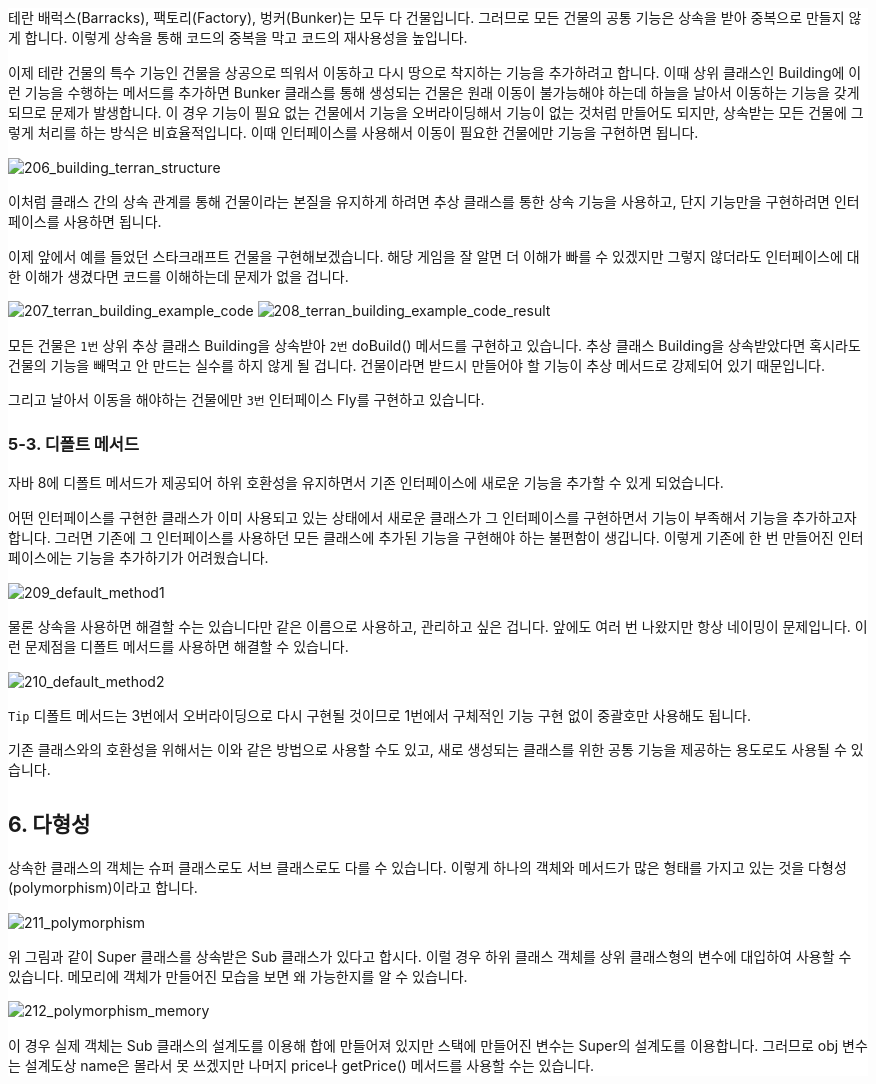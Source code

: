 테란 배럭스(Barracks), 팩토리(Factory), 벙커(Bunker)는 모두 다 건물입니다. 그러므로 모든 건물의 공통 기능은 상속을 받아 중복으로 만들지 않게 합니다. 이렇게 상속을 통해 코드의 중복을 막고 코드의 재사용성을 높입니다.

이제 테란 건물의 특수 기능인 건물을 상공으로 띄워서 이동하고 다시 땅으로 착지하는 기능을 추가하려고 합니다. 이때 상위 클래스인 Building에 이런 기능을 수행하는 메서드를 추가하면 Bunker 클래스를 통해 생성되는 건물은 원래 이동이 불가능해야 하는데 하늘을 날아서 이동하는 기능을 갖게 되므로 문제가 발생합니다. 이 경우 기능이 필요 없는 건물에서 기능을 오버라이딩해서 기능이 없는 것처럼 만들어도 되지만, 상속받는 모든 건물에 그렇게 처리를 하는 방식은 비효율적입니다. 이때 인터페이스를 사용해서 이동이 필요한 건물에만 기능을 구현하면 됩니다. 

![206_building_terran_structure](https://github.com/user-attachments/assets/1995b6ce-10b4-4725-bebd-4385cd726194)

이처럼 클래스 간의 상속 관계를 통해 건물이라는 본질을 유지하게 하려면 추상 클래스를 통한 상속 기능을 사용하고, 단지 기능만을 구현하려면 인터페이스를 사용하면 됩니다. 

이제 앞에서 예를 들었던 스타크래프트 건물을 구현해보겠습니다. 해당 게임을 잘 알면 더 이해가 빠를 수 있겠지만 그렇지 않더라도 인터페이스에 대한 이해가 생겼다면 코드를 이해하는데 문제가 없을 겁니다.

![207_terran_building_example_code](https://github.com/user-attachments/assets/4d543059-102e-4413-9b28-eb972a17241f)
![208_terran_building_example_code_result](https://github.com/user-attachments/assets/ddd479b0-e101-4a66-88a9-f08395fdcf2f)

모든 건물은 `1번` 상위 추상 클래스 Building을 상속받아 `2번` doBuild() 메서드를 구현하고 있습니다. 추상 클래스 Building을 상속받았다면 혹시라도 건물의 기능을 빼먹고 안 만드는 실수를 하지 않게 될 겁니다. 건물이라면 받드시 만들어야 할 기능이 추상 메서드로 강제되어 있기 때문입니다. 

그리고 날아서 이동을 해야하는 건물에만 `3번` 인터페이스 Fly를 구현하고 있습니다.

### 5-3. 디폴트 메서드
자바 8에 디폴트 메서드가 제공되어 하위 호환성을 유지하면서 기존 인터페이스에 새로운 기능을 추가할 수 있게 되었습니다. 

어떤 인터페이스를 구현한 클래스가 이미 사용되고 있는 상태에서 새로운 클래스가 그 인터페이스를 구현하면서 기능이 부족해서 기능을 추가하고자 합니다. 그러면 기존에 그 인터페이스를 사용하던 모든 클래스에 추가된 기능을 구현해야 하는 불편함이 생깁니다. 이렇게 기존에 한 번 만들어진 인터페이스에는 기능을 추가하기가 어려웠습니다. 

![209_default_method1](https://github.com/user-attachments/assets/8ae9a468-71ed-4433-89ee-98d71b6ad0f3)

물론 상속을 사용하면 해결할 수는 있습니다만 같은 이름으로 사용하고, 관리하고 싶은 겁니다. 앞에도 여러 번 나왔지만 항상 네이밍이 문제입니다. 이런 문제점을 디폴트 메서드를 사용하면 해결할 수 있습니다.

![210_default_method2](https://github.com/user-attachments/assets/67696fc6-c094-4556-8c5a-8730e2efeaef)

`Tip` 디폴트 메서드는 3번에서 오버라이딩으로 다시 구현될 것이므로 1번에서 구체적인 기능 구현 없이 중괄호만 사용해도 됩니다.

기존 클래스와의 호환성을 위해서는 이와 같은 방법으로 사용할 수도 있고, 새로 생성되는 클래스를 위한 공통 기능을 제공하는 용도로도 사용될 수 있습니다.

## 6. 다형성
상속한 클래스의 객체는 슈퍼 클래스로도 서브 클래스로도 다를 수 있습니다. 이렇게 하나의 객체와 메서드가 많은 형태를 가지고 있는 것을 다형성(polymorphism)이라고 합니다. 

![211_polymorphism](https://github.com/user-attachments/assets/1398f5b5-7275-4f99-b981-a688425fdff5)

위 그림과 같이 Super 클래스를 상속받은 Sub 클래스가 있다고 합시다. 이럴 경우 하위 클래스 객체를 상위 클래스형의 변수에 대입하여 사용할 수 있습니다. 메모리에 객체가 만들어진 모습을 보면 왜 가능한지를 알 수 있습니다. 

![212_polymorphism_memory](https://github.com/user-attachments/assets/192131d9-716a-4aa2-a019-6558ba0eb48c)

이 경우 실제 객체는 Sub 클래스의 설계도를 이용해 합에 만들어져 있지만 스택에 만들어진 변수는 Super의 설계도를 이용합니다. 그러므로 obj 변수는 설계도상 name은 몰라서 못 쓰겠지만 나머지 price나 getPrice() 메서드를 사용할 수는 있습니다. 
